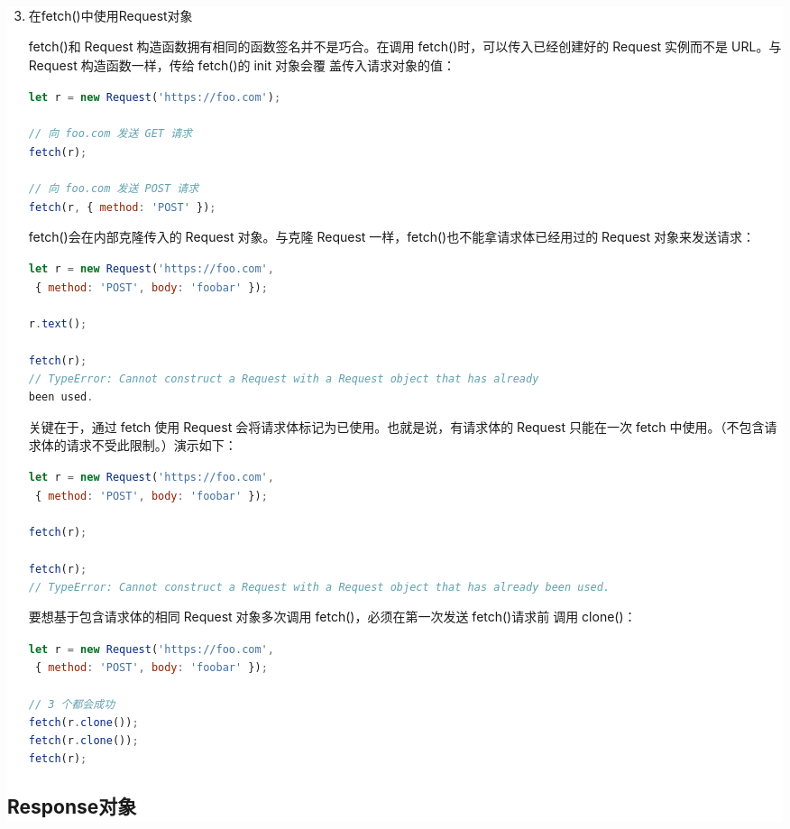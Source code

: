 
3. 在fetch()中使用Request对象

   fetch()和 Request 构造函数拥有相同的函数签名并不是巧合。在调用 fetch()时，可以传入已经创建好的 Request 实例而不是 URL。与 Request 构造函数一样，传给 fetch()的 init 对象会覆 盖传入请求对象的值：

   ```js
   let r = new Request('https://foo.com');
   
   // 向 foo.com 发送 GET 请求
   fetch(r);
   
   // 向 foo.com 发送 POST 请求
   fetch(r, { method: 'POST' });
   ```

   fetch()会在内部克隆传入的 Request 对象。与克隆 Request 一样，fetch()也不能拿请求体已经用过的 Request 对象来发送请求：

   ```js
   let r = new Request('https://foo.com',
    { method: 'POST', body: 'foobar' });
   
   r.text();
   
   fetch(r);
   // TypeError: Cannot construct a Request with a Request object that has already
   been used.
   ```

   关键在于，通过 fetch 使用 Request 会将请求体标记为已使用。也就是说，有请求体的 Request 只能在一次 fetch 中使用。（不包含请求体的请求不受此限制。）演示如下：

   ```js
   let r = new Request('https://foo.com',
    { method: 'POST', body: 'foobar' });
   
   fetch(r);
   
   fetch(r);
   // TypeError: Cannot construct a Request with a Request object that has already been used. 
   ```

   要想基于包含请求体的相同 Request 对象多次调用 fetch()，必须在第一次发送 fetch()请求前 调用 clone()：

   ```js
   let r = new Request('https://foo.com',
    { method: 'POST', body: 'foobar' });
   
   // 3 个都会成功
   fetch(r.clone());
   fetch(r.clone());
   fetch(r); 
   ```



## Response对象

